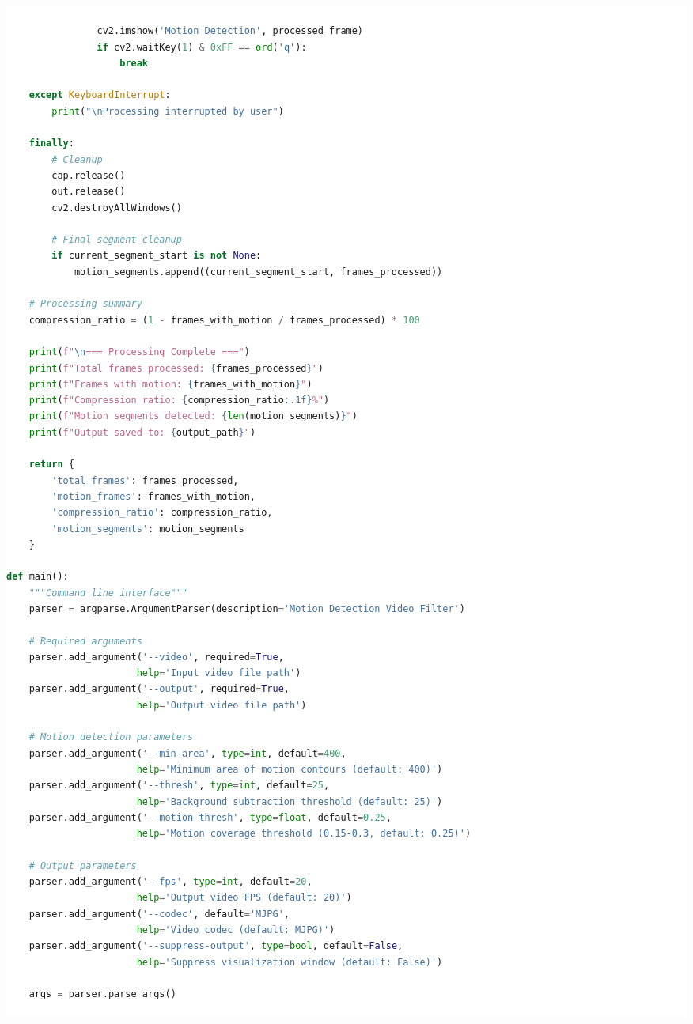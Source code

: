 ```python
                
                cv2.imshow('Motion Detection', processed_frame)
                if cv2.waitKey(1) & 0xFF == ord('q'):
                    break
                    
    except KeyboardInterrupt:
        print("\nProcessing interrupted by user")
    
    finally:
        # Cleanup
        cap.release()
        out.release()
        cv2.destroyAllWindows()
        
        # Final segment cleanup
        if current_segment_start is not None:
            motion_segments.append((current_segment_start, frames_processed))
    
    # Processing summary
    compression_ratio = (1 - frames_with_motion / frames_processed) * 100
    
    print(f"\n=== Processing Complete ===")
    print(f"Total frames processed: {frames_processed}")
    print(f"Frames with motion: {frames_with_motion}")
    print(f"Compression ratio: {compression_ratio:.1f}%")
    print(f"Motion segments detected: {len(motion_segments)}")
    print(f"Output saved to: {output_path}")
    
    return {
        'total_frames': frames_processed,
        'motion_frames': frames_with_motion,
        'compression_ratio': compression_ratio,
        'motion_segments': motion_segments
    }

def main():
    """Command line interface"""
    parser = argparse.ArgumentParser(description='Motion Detection Video Filter')
    
    # Required arguments
    parser.add_argument('--video', required=True, 
                       help='Input video file path')
    parser.add_argument('--output', required=True,
                       help='Output video file path')
    
    # Motion detection parameters
    parser.add_argument('--min-area', type=int, default=400,
                       help='Minimum area of motion contours (default: 400)')
    parser.add_argument('--thresh', type=int, default=25,
                       help='Background subtraction threshold (default: 25)')
    parser.add_argument('--motion-thresh', type=float, default=0.25,
                       help='Motion coverage threshold (0.15-0.3, default: 0.25)')
    
    # Output parameters  
    parser.add_argument('--fps', type=int, default=20,
                       help='Output video FPS (default: 20)')
    parser.add_argument('--codec', default='MJPG',
                       help='Video codec (default: MJPG)')
    parser.add_argument('--suppress-output', type=bool, default=False,
                       help='Suppress visualization window (default: False)')
    
    args = parser.parse_args()
    
```